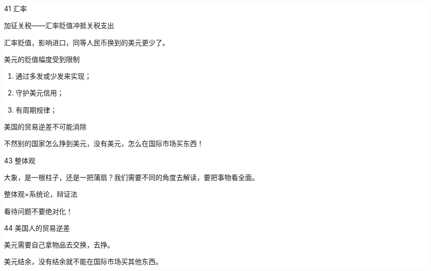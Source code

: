 


41 汇率



加征关税——汇率贬值冲抵关税支出



汇率贬值，影响进口，同等人民币换到的美元更少了。







美元的贬值幅度受到限制



1. 通过多发或少发来实现；



2. 守护美元信用；



3. 有周期规律；







美国的贸易逆差不可能消除



不然别的国家怎么挣到美元，没有美元，怎么在国际市场买东西！







43 整体观



大象，是一根柱子，还是一把蒲扇？我们需要不同的角度去解读，要把事物看全面。



整体观=系统论，辩证法



看待问题不要绝对化！







44 美国人的贸易逆差



美元需要自己拿物品去交换，去挣。



美元结余，没有结余就不能在国际市场买其他东西。
